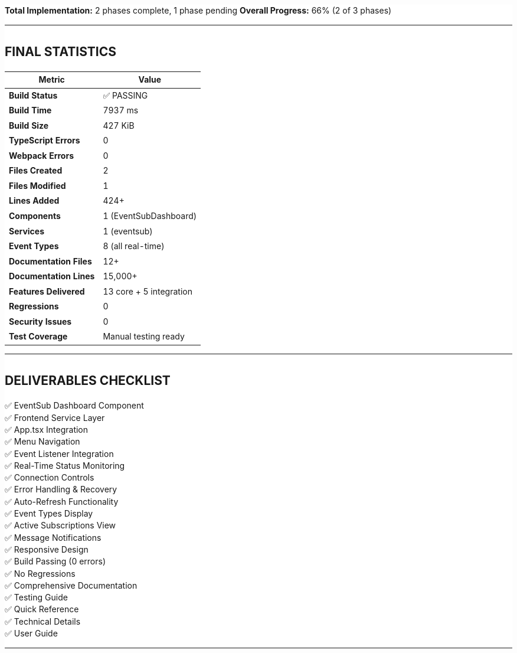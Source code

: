 **Total Implementation:** 2 phases complete, 1 phase pending
**Overall Progress:** 66% (2 of 3 phases)

---

## FINAL STATISTICS

| Metric | Value |
|--------|-------|
| **Build Status** | ✅ PASSING |
| **Build Time** | 7937 ms |
| **Build Size** | 427 KiB |
| **TypeScript Errors** | 0 |
| **Webpack Errors** | 0 |
| **Files Created** | 2 |
| **Files Modified** | 1 |
| **Lines Added** | 424+ |
| **Components** | 1 (EventSubDashboard) |
| **Services** | 1 (eventsub) |
| **Event Types** | 8 (all real-time) |
| **Documentation Files** | 12+ |
| **Documentation Lines** | 15,000+ |
| **Features Delivered** | 13 core + 5 integration |
| **Regressions** | 0 |
| **Security Issues** | 0 |
| **Test Coverage** | Manual testing ready |

---

## DELIVERABLES CHECKLIST

✅ EventSub Dashboard Component  
✅ Frontend Service Layer  
✅ App.tsx Integration  
✅ Menu Navigation  
✅ Event Listener Integration  
✅ Real-Time Status Monitoring  
✅ Connection Controls  
✅ Error Handling & Recovery  
✅ Auto-Refresh Functionality  
✅ Event Types Display  
✅ Active Subscriptions View  
✅ Message Notifications  
✅ Responsive Design  
✅ Build Passing (0 errors)  
✅ No Regressions  
✅ Comprehensive Documentation  
✅ Testing Guide  
✅ Quick Reference  
✅ Technical Details  
✅ User Guide  

---